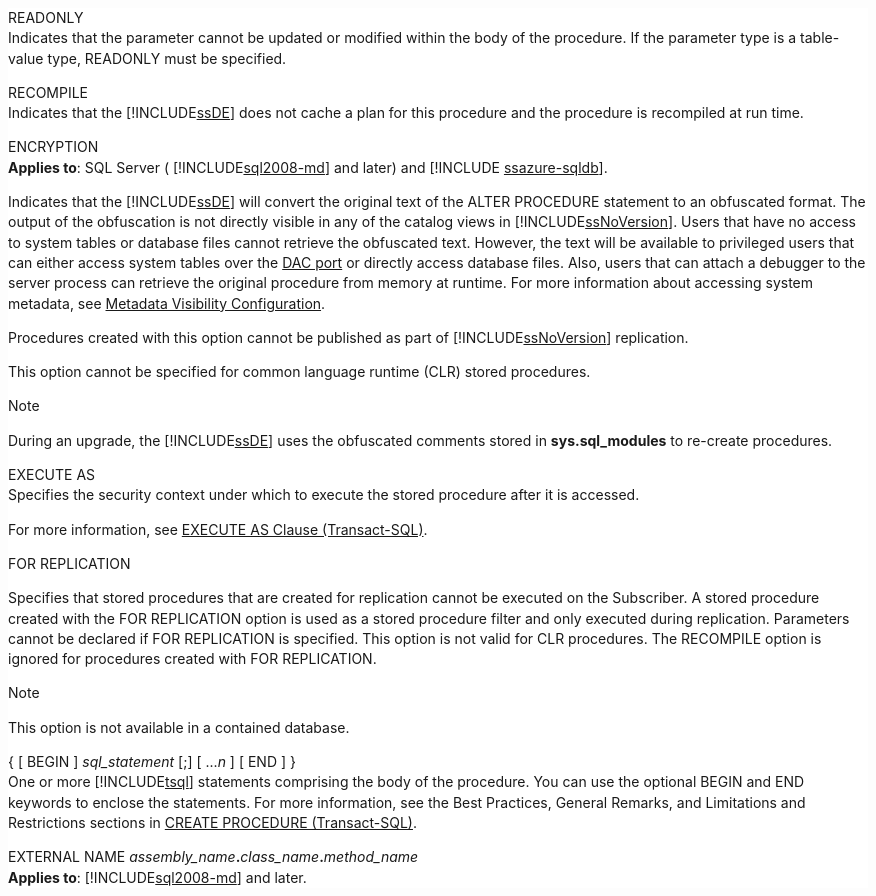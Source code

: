  READONLY  
 Indicates that the parameter cannot be updated or modified within the body of the procedure. If the parameter type is a table-value type, READONLY must be specified.  
  
 RECOMPILE  
 Indicates that the [!INCLUDE[ssDE](../../includes/ssde-md.md)] does not cache a plan for this procedure and the procedure is recompiled at run time.  
  
 ENCRYPTION  
 **Applies to**: SQL Server ( [!INCLUDE[sql2008-md](../../includes/sql2008-md.md)] and later) and [!INCLUDE [ssazure-sqldb](../../includes/ssazure-sqldb.md)].  
  
 Indicates that the [!INCLUDE[ssDE](../../includes/ssde-md.md)] will convert the original text of the ALTER PROCEDURE statement to an obfuscated format. The output of the obfuscation is not directly visible in any of the catalog views in [!INCLUDE[ssNoVersion](../../includes/ssnoversion-md.md)]. Users that have no access to system tables or database files cannot retrieve the obfuscated text. However, the text will be available to privileged users that can either access system tables over the [DAC port](../../database-engine/configure-windows/diagnostic-connection-for-database-administrators.md) or directly access database files. Also, users that can attach a debugger to the server process can retrieve the original procedure from memory at runtime. For more information about accessing system metadata, see [Metadata Visibility Configuration](../../relational-databases/security/metadata-visibility-configuration.md).  
  
 Procedures created with this option cannot be published as part of [!INCLUDE[ssNoVersion](../../includes/ssnoversion-md.md)] replication.  
  
 This option cannot be specified for common language runtime (CLR) stored procedures.  
  
> [!NOTE]  
>  During an upgrade, the [!INCLUDE[ssDE](../../includes/ssde-md.md)] uses the obfuscated comments stored in **sys.sql_modules** to re-create procedures.  
  
 EXECUTE AS  
 Specifies the security context under which to execute the stored procedure after it is accessed.  
  
 For more information, see [EXECUTE AS Clause &#40;Transact-SQL&#41;](../../t-sql/statements/execute-as-clause-transact-sql.md).  
  
 FOR REPLICATION  

  
 Specifies that stored procedures that are created for replication cannot be executed on the Subscriber. A stored procedure created with the FOR REPLICATION option is used as a stored procedure filter and only executed during replication. Parameters cannot be declared if FOR REPLICATION is specified. This option is not valid for CLR procedures. The RECOMPILE option is ignored for procedures created with FOR REPLICATION.  
  
> [!NOTE]  
>  This option is not available in a contained database.  
  
 { [ BEGIN ] *sql_statement* [;] [ ...*n* ] [ END ] }  
 One or more [!INCLUDE[tsql](../../includes/tsql-md.md)] statements comprising the body of the procedure. You can use the optional BEGIN and END keywords to enclose the statements. For more information, see the Best Practices, General Remarks, and Limitations and Restrictions sections in [CREATE PROCEDURE &#40;Transact-SQL&#41;](../../t-sql/statements/create-procedure-transact-sql.md).  
  
 EXTERNAL NAME _assembly\_name_**.**_class\_name_**.**_method\_name_  
 **Applies to**: [!INCLUDE[sql2008-md](../../includes/sql2008-md.md)] and later.  
  
